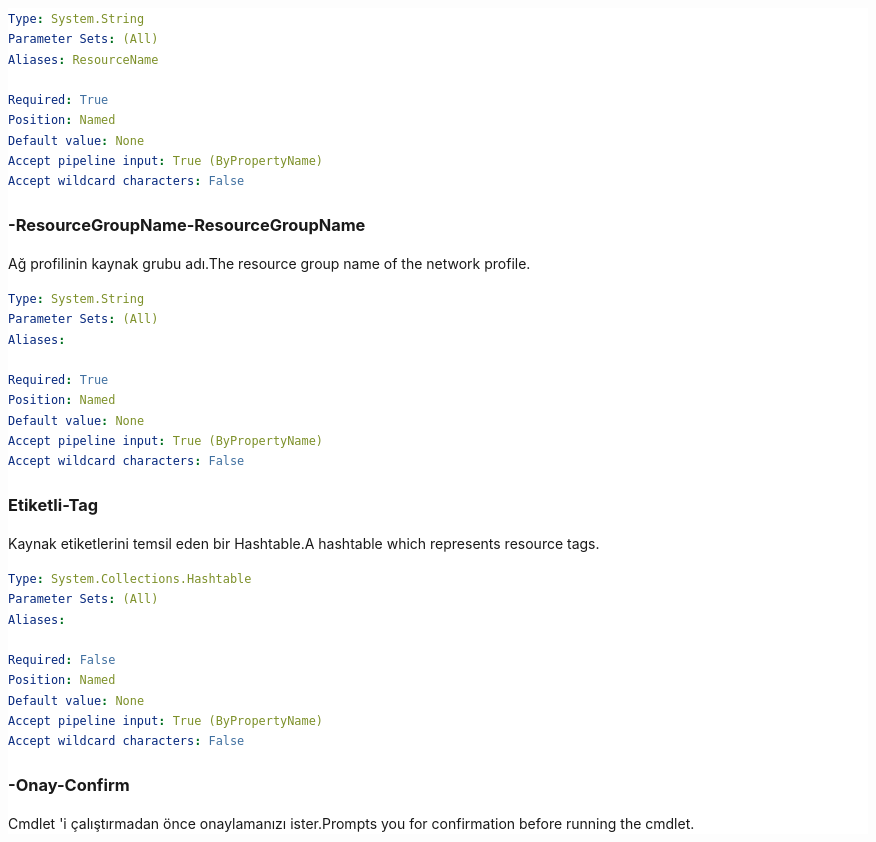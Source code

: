 ```yaml
Type: System.String
Parameter Sets: (All)
Aliases: ResourceName

Required: True
Position: Named
Default value: None
Accept pipeline input: True (ByPropertyName)
Accept wildcard characters: False
```

### <span data-ttu-id="678d8-123">-ResourceGroupName</span><span class="sxs-lookup"><span data-stu-id="678d8-123">-ResourceGroupName</span></span>
<span data-ttu-id="678d8-124">Ağ profilinin kaynak grubu adı.</span><span class="sxs-lookup"><span data-stu-id="678d8-124">The resource group name of the network profile.</span></span>

```yaml
Type: System.String
Parameter Sets: (All)
Aliases:

Required: True
Position: Named
Default value: None
Accept pipeline input: True (ByPropertyName)
Accept wildcard characters: False
```

### <span data-ttu-id="678d8-125">Etiketli</span><span class="sxs-lookup"><span data-stu-id="678d8-125">-Tag</span></span>
<span data-ttu-id="678d8-126">Kaynak etiketlerini temsil eden bir Hashtable.</span><span class="sxs-lookup"><span data-stu-id="678d8-126">A hashtable which represents resource tags.</span></span>

```yaml
Type: System.Collections.Hashtable
Parameter Sets: (All)
Aliases:

Required: False
Position: Named
Default value: None
Accept pipeline input: True (ByPropertyName)
Accept wildcard characters: False
```

### <span data-ttu-id="678d8-127">-Onay</span><span class="sxs-lookup"><span data-stu-id="678d8-127">-Confirm</span></span>
<span data-ttu-id="678d8-128">Cmdlet 'i çalıştırmadan önce onaylamanızı ister.</span><span class="sxs-lookup"><span data-stu-id="678d8-128">Prompts you for confirmation before running the cmdlet.</span></span>
